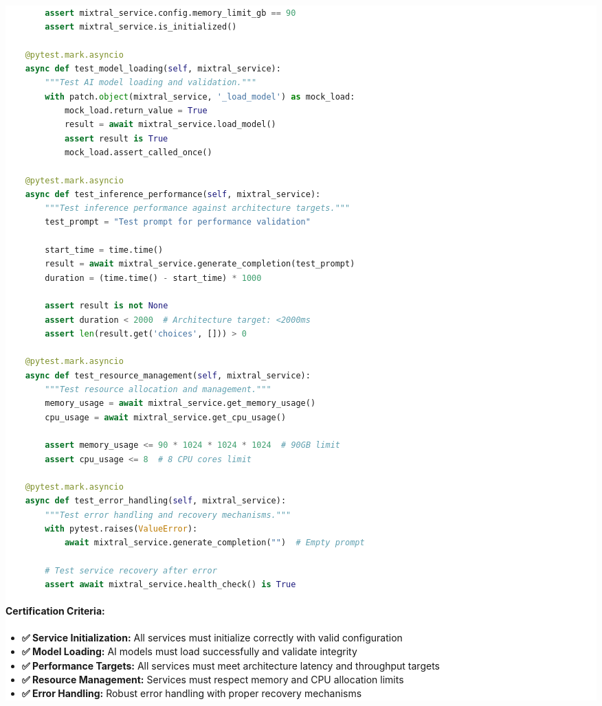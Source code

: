 ```python
        assert mixtral_service.config.memory_limit_gb == 90
        assert mixtral_service.is_initialized()
    
    @pytest.mark.asyncio
    async def test_model_loading(self, mixtral_service):
        """Test AI model loading and validation."""
        with patch.object(mixtral_service, '_load_model') as mock_load:
            mock_load.return_value = True
            result = await mixtral_service.load_model()
            assert result is True
            mock_load.assert_called_once()
    
    @pytest.mark.asyncio
    async def test_inference_performance(self, mixtral_service):
        """Test inference performance against architecture targets."""
        test_prompt = "Test prompt for performance validation"
        
        start_time = time.time()
        result = await mixtral_service.generate_completion(test_prompt)
        duration = (time.time() - start_time) * 1000
        
        assert result is not None
        assert duration < 2000  # Architecture target: <2000ms
        assert len(result.get('choices', [])) > 0
    
    @pytest.mark.asyncio
    async def test_resource_management(self, mixtral_service):
        """Test resource allocation and management."""
        memory_usage = await mixtral_service.get_memory_usage()
        cpu_usage = await mixtral_service.get_cpu_usage()
        
        assert memory_usage <= 90 * 1024 * 1024 * 1024  # 90GB limit
        assert cpu_usage <= 8  # 8 CPU cores limit
    
    @pytest.mark.asyncio
    async def test_error_handling(self, mixtral_service):
        """Test error handling and recovery mechanisms."""
        with pytest.raises(ValueError):
            await mixtral_service.generate_completion("")  # Empty prompt
        
        # Test service recovery after error
        assert await mixtral_service.health_check() is True
```

#### **Certification Criteria:**
- **✅ Service Initialization:** All services must initialize correctly with valid configuration
- **✅ Model Loading:** AI models must load successfully and validate integrity
- **✅ Performance Targets:** All services must meet architecture latency and throughput targets
- **✅ Resource Management:** Services must respect memory and CPU allocation limits
- **✅ Error Handling:** Robust error handling with proper recovery mechanisms
